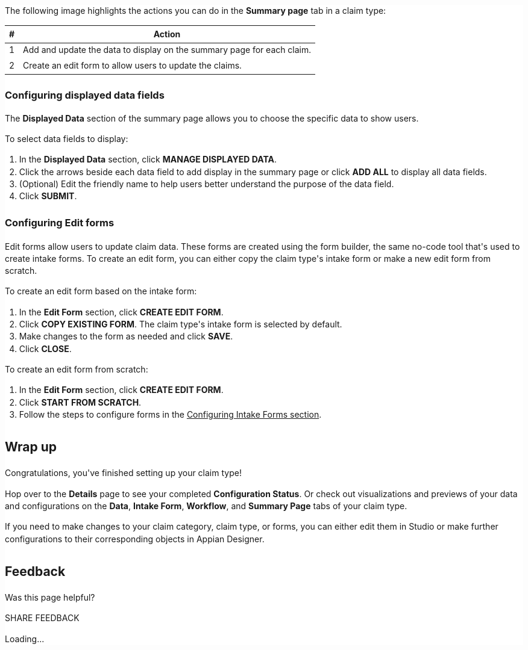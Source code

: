The following image highlights the actions you can do in the **Summary page** tab in a claim type:

| # | Action |
| --- | --- |
| 1 | Add and update the data to display on the summary page for each claim. |
| 2 | Create an edit form to allow users to update the claims. |

### Configuring displayed data fields

The **Displayed Data** section of the summary page allows you to choose the specific data to show users.

To select data fields to display:

1.  In the **Displayed Data** section, click **MANAGE DISPLAYED DATA**.
2.  Click the arrows beside each data field to add display in the summary page or click **ADD ALL** to display all data fields.
3.  (Optional) Edit the friendly name to help users better understand the purpose of the data field.
4.  Click **SUBMIT**.

### Configuring Edit forms

Edit forms allow users to update claim data. These forms are created using the form builder, the same no-code tool that's used to create intake forms. To create an edit form, you can either copy the claim type's intake form or make a new edit form from scratch.

To create an edit form based on the intake form:

1.  In the **Edit Form** section, click **CREATE EDIT FORM**.
2.  Click **COPY EXISTING FORM**. The claim type's intake form is selected by default.
3.  Make changes to the form as needed and click **SAVE**.
4.  Click **CLOSE**.

To create an edit form from scratch:

1.  In the **Edit Form** section, click **CREATE EDIT FORM**.
2.  Click **START FROM SCRATCH**.
3.  Follow the steps to configure forms in the [Configuring Intake Forms section](#configuring-intake-forms-with-the-form-builder).

## Wrap up

Congratulations, you've finished setting up your claim type!

Hop over to the **Details** page to see your completed **Configuration Status**. Or check out visualizations and previews of your data and configurations on the **Data**, **Intake Form**, **Workflow**, and **Summary Page** tabs of your claim type.

If you need to make changes to your claim category, claim type, or forms, you can either edit them in Studio or make further configurations to their corresponding objects in Appian Designer.

## Feedback

Was this page helpful?

SHARE FEEDBACK

Loading...